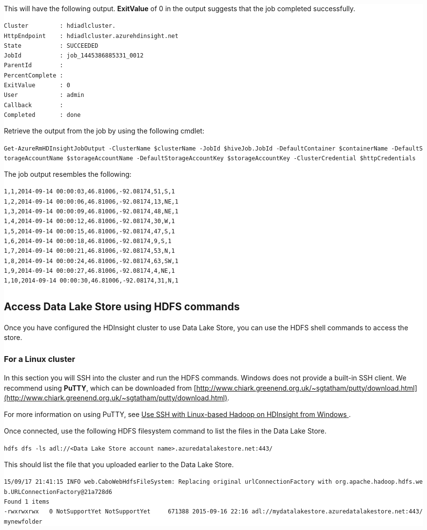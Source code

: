 This will have the following output. **ExitValue** of 0 in the output suggests that the job completed successfully.

    Cluster         : hdiadlcluster.
    HttpEndpoint    : hdiadlcluster.azurehdinsight.net
    State           : SUCCEEDED
    JobId           : job_1445386885331_0012
    ParentId        :
    PercentComplete :
    ExitValue       : 0
    User            : admin
    Callback        :
    Completed       : done

Retrieve the output from the job by using the following cmdlet:

    Get-AzureRmHDInsightJobOutput -ClusterName $clusterName -JobId $hiveJob.JobId -DefaultContainer $containerName -DefaultStorageAccountName $storageAccountName -DefaultStorageAccountKey $storageAccountKey -ClusterCredential $httpCredentials

The job output resembles the following:

    1,1,2014-09-14 00:00:03,46.81006,-92.08174,51,S,1
    1,2,2014-09-14 00:00:06,46.81006,-92.08174,13,NE,1
    1,3,2014-09-14 00:00:09,46.81006,-92.08174,48,NE,1
    1,4,2014-09-14 00:00:12,46.81006,-92.08174,30,W,1
    1,5,2014-09-14 00:00:15,46.81006,-92.08174,47,S,1
    1,6,2014-09-14 00:00:18,46.81006,-92.08174,9,S,1
    1,7,2014-09-14 00:00:21,46.81006,-92.08174,53,N,1
    1,8,2014-09-14 00:00:24,46.81006,-92.08174,63,SW,1
    1,9,2014-09-14 00:00:27,46.81006,-92.08174,4,NE,1
    1,10,2014-09-14 00:00:30,46.81006,-92.08174,31,N,1


## Access Data Lake Store using HDFS commands
Once you have configured the HDInsight cluster to use Data Lake Store, you can use the HDFS shell commands to access the store.

### For a Linux cluster
In this section you will SSH into the cluster and run the HDFS commands. Windows does not provide a built-in SSH client. We recommend using **PuTTY**, which can be downloaded from [http://www.chiark.greenend.org.uk/~sgtatham/putty/download.html](http://www.chiark.greenend.org.uk/~sgtatham/putty/download.html).

For more information on using PuTTY, see [Use SSH with Linux-based Hadoop on HDInsight from Windows ](../hdinsight/hdinsight-hadoop-linux-use-ssh-windows.md).

Once connected, use the following HDFS filesystem command to list the files in the Data Lake Store.

    hdfs dfs -ls adl://<Data Lake Store account name>.azuredatalakestore.net:443/

This should list the file that you uploaded earlier to the Data Lake Store.

    15/09/17 21:41:15 INFO web.CaboWebHdfsFileSystem: Replacing original urlConnectionFactory with org.apache.hadoop.hdfs.web.URLConnectionFactory@21a728d6
    Found 1 items
    -rwxrwxrwx   0 NotSupportYet NotSupportYet     671388 2015-09-16 22:16 adl://mydatalakestore.azuredatalakestore.net:443/mynewfolder

